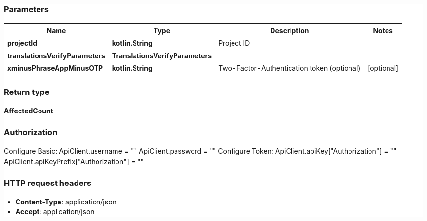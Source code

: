 ### Parameters

Name | Type | Description  | Notes
------------- | ------------- | ------------- | -------------
 **projectId** | **kotlin.String**| Project ID |
 **translationsVerifyParameters** | [**TranslationsVerifyParameters**](TranslationsVerifyParameters.md)|  |
 **xminusPhraseAppMinusOTP** | **kotlin.String**| Two-Factor-Authentication token (optional) | [optional]

### Return type

[**AffectedCount**](AffectedCount.md)

### Authorization


Configure Basic:
    ApiClient.username = ""
    ApiClient.password = ""
Configure Token:
    ApiClient.apiKey["Authorization"] = ""
    ApiClient.apiKeyPrefix["Authorization"] = ""

### HTTP request headers

 - **Content-Type**: application/json
 - **Accept**: application/json

